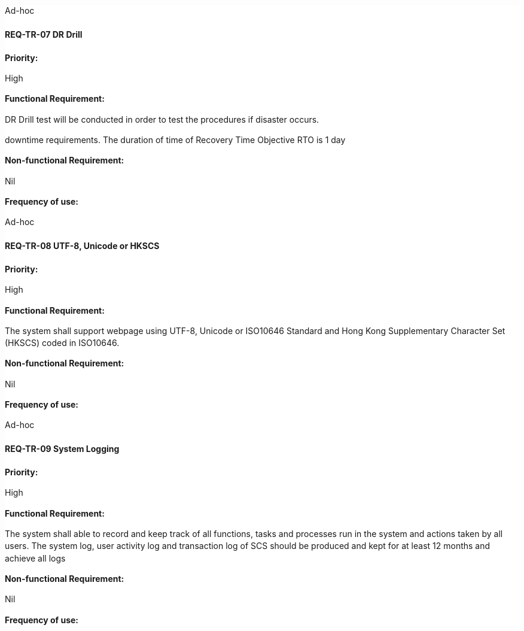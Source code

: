 Ad-hoc

#### REQ-TR-07 DR Drill

**Priority:**

High

**Functional Requirement:**

DR Drill test will be conducted in order to test the procedures if
disaster occurs.

downtime requirements. The duration of time of Recovery Time Objective
RTO is 1 day

**Non-functional Requirement:**

Nil

**Frequency of use:**

Ad-hoc

#### REQ-TR-08 UTF-8, Unicode or HKSCS

**Priority:**

High

**Functional Requirement:**

The system shall support webpage using UTF-8, Unicode or ISO10646
Standard and Hong Kong Supplementary Character Set (HKSCS) coded in
ISO10646.

**Non-functional Requirement:**

Nil

**Frequency of use:**

Ad-hoc

#### REQ-TR-09 System Logging

**Priority:**

High

**Functional Requirement:**

The system shall able to record and keep track of all functions, tasks
and processes run in the system and actions taken by all users. The
system log, user activity log and transaction log of SCS should be
produced and kept for at least 12 months and achieve all logs

**Non-functional Requirement:**

Nil

**Frequency of use:**
